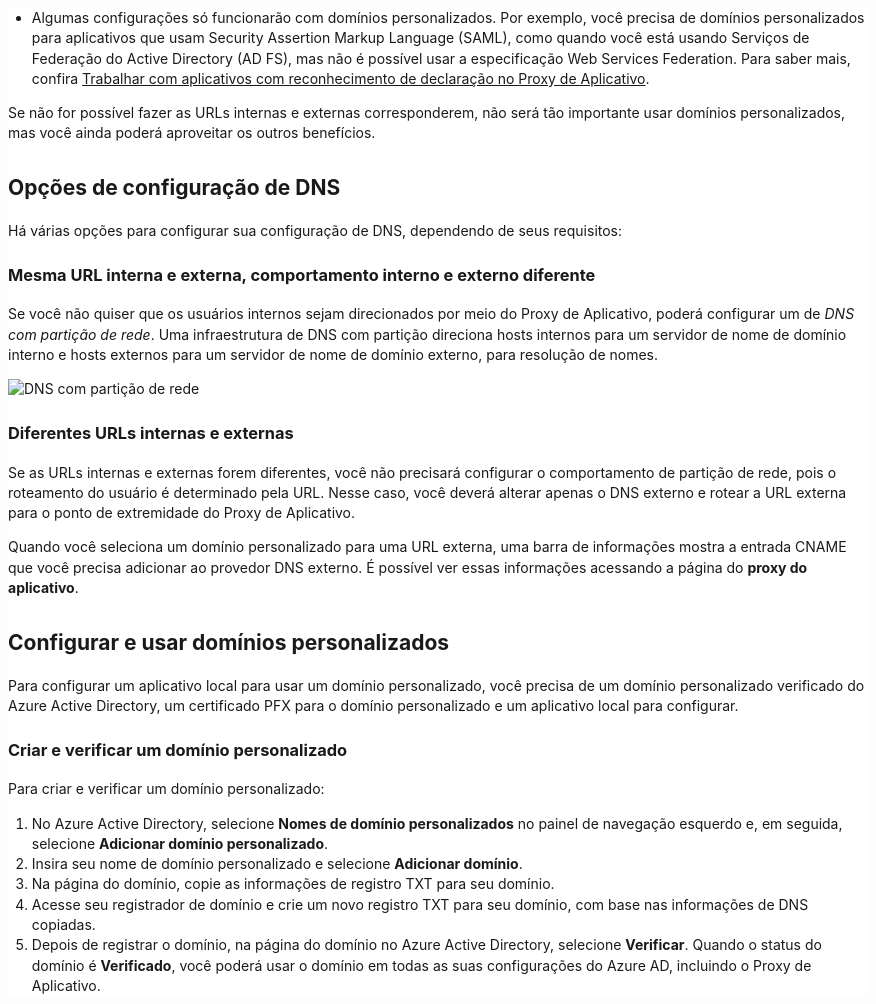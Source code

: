 - Algumas configurações só funcionarão com domínios personalizados. Por exemplo, você precisa de domínios personalizados para aplicativos que usam Security Assertion Markup Language (SAML), como quando você está usando Serviços de Federação do Active Directory (AD FS), mas não é possível usar a especificação Web Services Federation. Para saber mais, confira [Trabalhar com aplicativos com reconhecimento de declaração no Proxy de Aplicativo](application-proxy-configure-for-claims-aware-applications.md). 

Se não for possível fazer as URLs internas e externas corresponderem, não será tão importante usar domínios personalizados, mas você ainda poderá aproveitar os outros benefícios. 

## <a name="dns-configuration-options"></a>Opções de configuração de DNS

Há várias opções para configurar sua configuração de DNS, dependendo de seus requisitos:

### <a name="same-internal-and-external-url-different-internal-and-external-behavior"></a>Mesma URL interna e externa, comportamento interno e externo diferente 

Se você não quiser que os usuários internos sejam direcionados por meio do Proxy de Aplicativo, poderá configurar um de *DNS com partição de rede*. Uma infraestrutura de DNS com partição direciona hosts internos para um servidor de nome de domínio interno e hosts externos para um servidor de nome de domínio externo, para resolução de nomes. 

![DNS com partição de rede](./media/application-proxy-configure-custom-domain/split-brain-dns.png)

### <a name="different-internal-and-external-urls"></a>Diferentes URLs internas e externas 

Se as URLs internas e externas forem diferentes, você não precisará configurar o comportamento de partição de rede, pois o roteamento do usuário é determinado pela URL. Nesse caso, você deverá alterar apenas o DNS externo e rotear a URL externa para o ponto de extremidade do Proxy de Aplicativo. 

Quando você seleciona um domínio personalizado para uma URL externa, uma barra de informações mostra a entrada CNAME que você precisa adicionar ao provedor DNS externo. É possível ver essas informações acessando a página do **proxy do aplicativo**.

## <a name="set-up-and-use-custom-domains"></a>Configurar e usar domínios personalizados

Para configurar um aplicativo local para usar um domínio personalizado, você precisa de um domínio personalizado verificado do Azure Active Directory, um certificado PFX para o domínio personalizado e um aplicativo local para configurar. 

### <a name="create-and-verify-a-custom-domain"></a>Criar e verificar um domínio personalizado

Para criar e verificar um domínio personalizado:

1. No Azure Active Directory, selecione **Nomes de domínio personalizados** no painel de navegação esquerdo e, em seguida, selecione **Adicionar domínio personalizado**. 
1. Insira seu nome de domínio personalizado e selecione **Adicionar domínio**. 
1. Na página do domínio, copie as informações de registro TXT para seu domínio. 
1. Acesse seu registrador de domínio e crie um novo registro TXT para seu domínio, com base nas informações de DNS copiadas.
1. Depois de registrar o domínio, na página do domínio no Azure Active Directory, selecione **Verificar**. Quando o status do domínio é **Verificado**, você poderá usar o domínio em todas as suas configurações do Azure AD, incluindo o Proxy de Aplicativo. 
